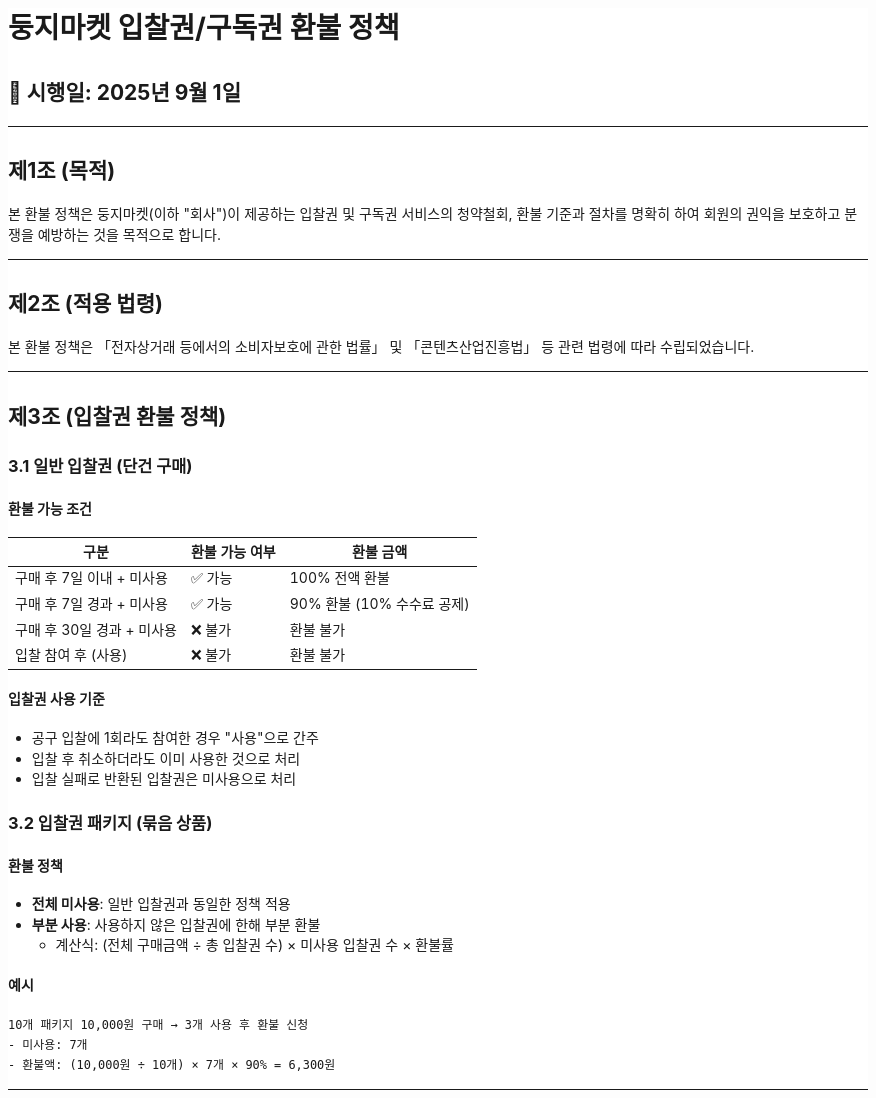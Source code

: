 # 둥지마켓 입찰권/구독권 환불 정책

## 📅 시행일: 2025년 9월 1일

---

## 제1조 (목적)
본 환불 정책은 둥지마켓(이하 "회사")이 제공하는 입찰권 및 구독권 서비스의 청약철회, 환불 기준과 절차를 명확히 하여 회원의 권익을 보호하고 분쟁을 예방하는 것을 목적으로 합니다.

---

## 제2조 (적용 법령)
본 환불 정책은 「전자상거래 등에서의 소비자보호에 관한 법률」 및 「콘텐츠산업진흥법」 등 관련 법령에 따라 수립되었습니다.

---

## 제3조 (입찰권 환불 정책)

### 3.1 일반 입찰권 (단건 구매)

#### 환불 가능 조건
| 구분 | 환불 가능 여부 | 환불 금액 |
|------|--------------|-----------|
| 구매 후 7일 이내 + 미사용 | ✅ 가능 | 100% 전액 환불 |
| 구매 후 7일 경과 + 미사용 | ✅ 가능 | 90% 환불 (10% 수수료 공제) |
| 구매 후 30일 경과 + 미사용 | ❌ 불가 | 환불 불가 |
| 입찰 참여 후 (사용) | ❌ 불가 | 환불 불가 |

#### 입찰권 사용 기준
- 공구 입찰에 1회라도 참여한 경우 "사용"으로 간주
- 입찰 후 취소하더라도 이미 사용한 것으로 처리
- 입찰 실패로 반환된 입찰권은 미사용으로 처리

### 3.2 입찰권 패키지 (묶음 상품)

#### 환불 정책
- **전체 미사용**: 일반 입찰권과 동일한 정책 적용
- **부분 사용**: 사용하지 않은 입찰권에 한해 부분 환불
  - 계산식: (전체 구매금액 ÷ 총 입찰권 수) × 미사용 입찰권 수 × 환불률

#### 예시
```
10개 패키지 10,000원 구매 → 3개 사용 후 환불 신청
- 미사용: 7개
- 환불액: (10,000원 ÷ 10개) × 7개 × 90% = 6,300원
```

---